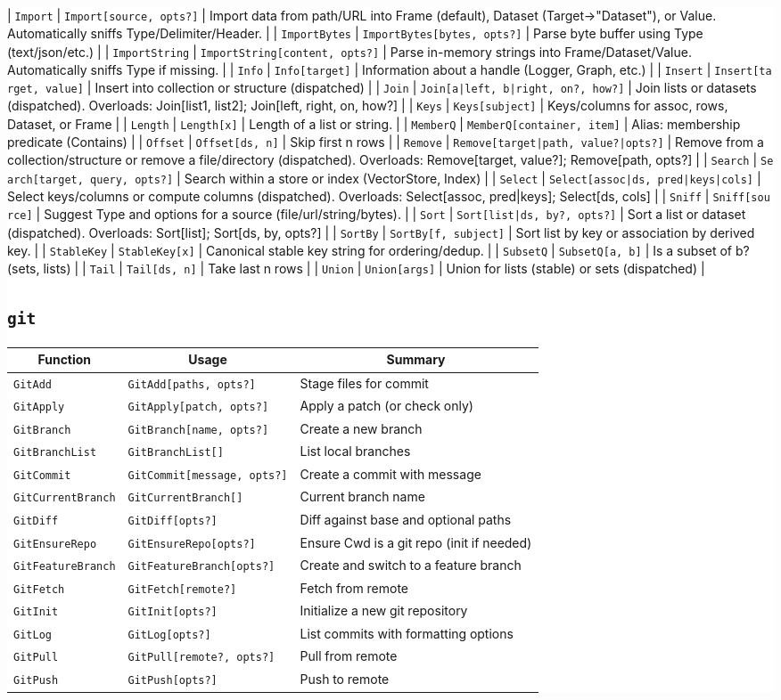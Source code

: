 | `Import` | `Import[source, opts?]` | Import data from path/URL into Frame (default), Dataset (Target->"Dataset"), or Value. Automatically sniffs Type/Delimiter/Header. |
| `ImportBytes` | `ImportBytes[bytes, opts?]` | Parse byte buffer using Type (text/json/etc.) |
| `ImportString` | `ImportString[content, opts?]` | Parse in-memory strings into Frame/Dataset/Value. Automatically sniffs Type if missing. |
| `Info` | `Info[target]` | Information about a handle (Logger, Graph, etc.) |
| `Insert` | `Insert[target, value]` | Insert into collection or structure (dispatched) |
| `Join` | `Join[a|left, b|right, on?, how?]` | Join lists or datasets (dispatched). Overloads: Join[list1, list2]; Join[left, right, on, how?] |
| `Keys` | `Keys[subject]` | Keys/columns for assoc, rows, Dataset, or Frame |
| `Length` | `Length[x]` | Length of a list or string. |
| `MemberQ` | `MemberQ[container, item]` | Alias: membership predicate (Contains) |
| `Offset` | `Offset[ds, n]` | Skip first n rows |
| `Remove` | `Remove[target|path, value?|opts?]` | Remove from a collection/structure or remove a file/directory (dispatched). Overloads: Remove[target, value?]; Remove[path, opts?] |
| `Search` | `Search[target, query, opts?]` | Search within a store or index (VectorStore, Index) |
| `Select` | `Select[assoc|ds, pred|keys|cols]` | Select keys/columns or compute columns (dispatched). Overloads: Select[assoc, pred\|keys]; Select[ds, cols] |
| `Sniff` | `Sniff[source]` | Suggest Type and options for a source (file/url/string/bytes). |
| `Sort` | `Sort[list|ds, by?, opts?]` | Sort a list or dataset (dispatched). Overloads: Sort[list]; Sort[ds, by, opts?] |
| `SortBy` | `SortBy[f, subject]` | Sort list by key or association by derived key. |
| `StableKey` | `StableKey[x]` | Canonical stable key string for ordering/dedup. |
| `SubsetQ` | `SubsetQ[a, b]` | Is a subset of b? (sets, lists) |
| `Tail` | `Tail[ds, n]` | Take last n rows |
| `Union` | `Union[args]` | Union for lists (stable) or sets (dispatched) |

## `git`

| Function | Usage | Summary |
|---|---|---|
| `GitAdd` | `GitAdd[paths, opts?]` | Stage files for commit |
| `GitApply` | `GitApply[patch, opts?]` | Apply a patch (or check only) |
| `GitBranch` | `GitBranch[name, opts?]` | Create a new branch |
| `GitBranchList` | `GitBranchList[]` | List local branches |
| `GitCommit` | `GitCommit[message, opts?]` | Create a commit with message |
| `GitCurrentBranch` | `GitCurrentBranch[]` | Current branch name |
| `GitDiff` | `GitDiff[opts?]` | Diff against base and optional paths |
| `GitEnsureRepo` | `GitEnsureRepo[opts?]` | Ensure Cwd is a git repo (init if needed) |
| `GitFeatureBranch` | `GitFeatureBranch[opts?]` | Create and switch to a feature branch |
| `GitFetch` | `GitFetch[remote?]` | Fetch from remote |
| `GitInit` | `GitInit[opts?]` | Initialize a new git repository |
| `GitLog` | `GitLog[opts?]` | List commits with formatting options |
| `GitPull` | `GitPull[remote?, opts?]` | Pull from remote |
| `GitPush` | `GitPush[opts?]` | Push to remote |